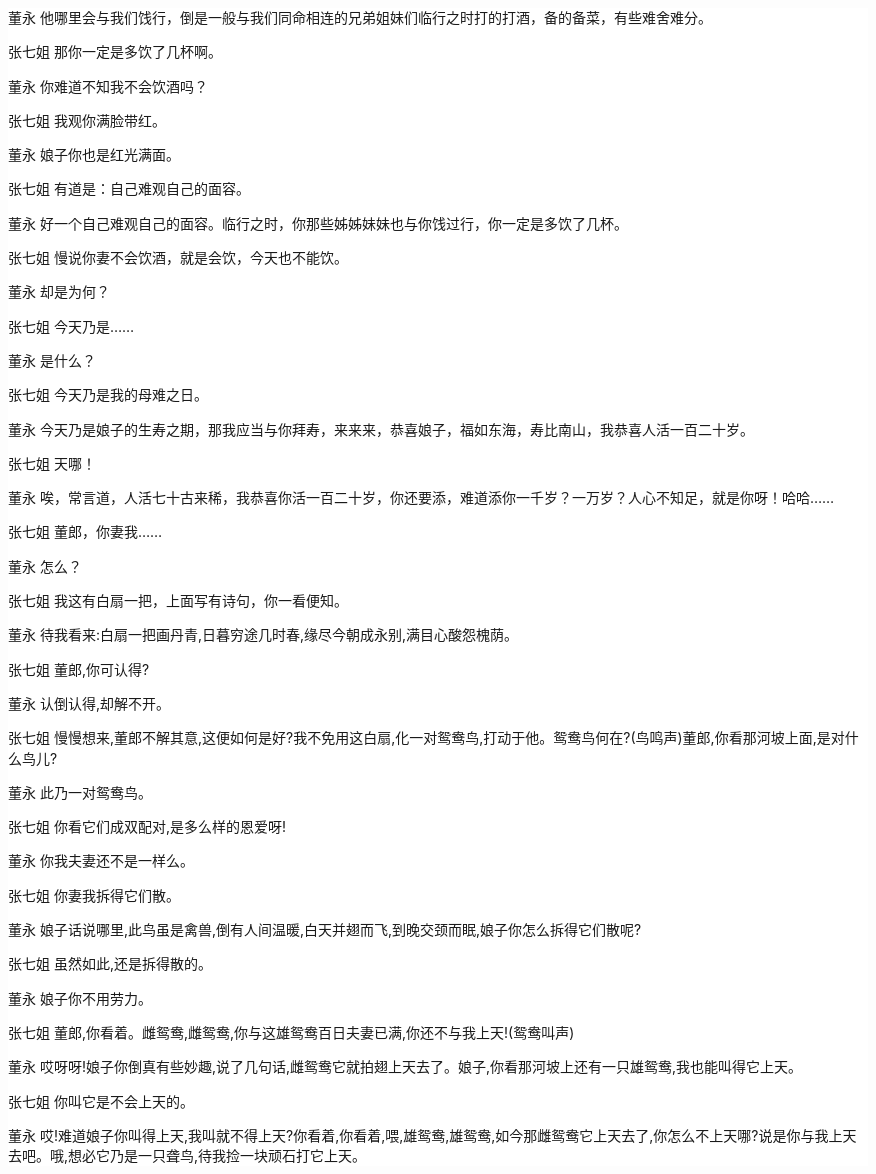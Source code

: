 董永 他哪里会与我们饯行，倒是一般与我们同命相连的兄弟姐妹们临行之时打的打酒，备的备菜，有些难舍难分。

张七姐 那你一定是多饮了几杯啊。

董永 你难道不知我不会饮酒吗？

张七姐 我观你满脸带红。

董永 娘子你也是红光满面。

张七姐 有道是：自己难观自己的面容。

董永 好一个自己难观自己的面容。临行之时，你那些姊姊妹妹也与你饯过行，你一定是多饮了几杯。

张七姐 慢说你妻不会饮酒，就是会饮，今天也不能饮。

董永 却是为何？

张七姐 今天乃是……

董永 是什么？

张七姐 今天乃是我的母难之日。

董永 今天乃是娘子的生寿之期，那我应当与你拜寿，来来来，恭喜娘子，福如东海，寿比南山，我恭喜人活一百二十岁。

张七姐 天哪！

董永 唉，常言道，人活七十古来稀，我恭喜你活一百二十岁，你还要添，难道添你一千岁？一万岁？人心不知足，就是你呀！哈哈……

张七姐 董郎，你妻我……

董永 怎么？

张七姐 我这有白扇一把，上面写有诗句，你一看便知。

董永 待我看来:白扇一把画丹青,日暮穷途几时春,缘尽今朝成永别,满目心酸怨槐荫。

张七姐 董郎,你可认得?

董永 认倒认得,却解不开。

张七姐 慢慢想来,董郎不解其意,这便如何是好?我不免用这白扇,化一对鸳鸯鸟,打动于他。鸳鸯鸟何在?(鸟鸣声)董郎,你看那河坡上面,是对什么鸟儿?

董永 此乃一对鸳鸯鸟。

张七姐 你看它们成双配对,是多么样的恩爱呀!

董永 你我夫妻还不是一样么。

张七姐 你妻我拆得它们散。

董永 娘子话说哪里,此鸟虽是禽兽,倒有人间温暖,白天并翅而飞,到晚交颈而眠,娘子你怎么拆得它们散呢?

张七姐 虽然如此,还是拆得散的。

董永 娘子你不用劳力。

张七姐 董郎,你看着。雌鸳鸯,雌鸳鸯,你与这雄鸳鸯百日夫妻已满,你还不与我上天!(鸳鸯叫声)

董永 哎呀呀!娘子你倒真有些妙趣,说了几句话,雌鸳鸯它就拍翅上天去了。娘子,你看那河坡上还有一只雄鸳鸯,我也能叫得它上天。

张七姐 你叫它是不会上天的。

董永 哎!难道娘子你叫得上天,我叫就不得上天?你看着,你看着,喂,雄鸳鸯,雄鸳鸯,如今那雌鸳鸯它上天去了,你怎么不上天哪?说是你与我上天去吧。哦,想必它乃是一只聋鸟,待我捡一块顽石打它上天。
